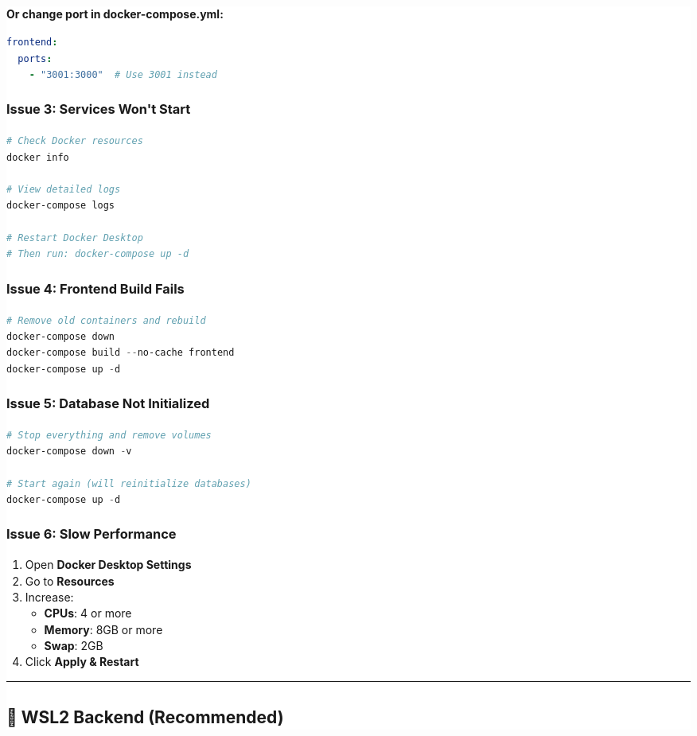**Or change port in docker-compose.yml:**
```yaml
frontend:
  ports:
    - "3001:3000"  # Use 3001 instead
```

### **Issue 3: Services Won't Start**

```powershell
# Check Docker resources
docker info

# View detailed logs
docker-compose logs

# Restart Docker Desktop
# Then run: docker-compose up -d
```

### **Issue 4: Frontend Build Fails**

```powershell
# Remove old containers and rebuild
docker-compose down
docker-compose build --no-cache frontend
docker-compose up -d
```

### **Issue 5: Database Not Initialized**

```powershell
# Stop everything and remove volumes
docker-compose down -v

# Start again (will reinitialize databases)
docker-compose up -d
```

### **Issue 6: Slow Performance**

1. Open **Docker Desktop Settings**
2. Go to **Resources**
3. Increase:
   - **CPUs**: 4 or more
   - **Memory**: 8GB or more
   - **Swap**: 2GB
4. Click **Apply & Restart**

---

## 📝 WSL2 Backend (Recommended)
